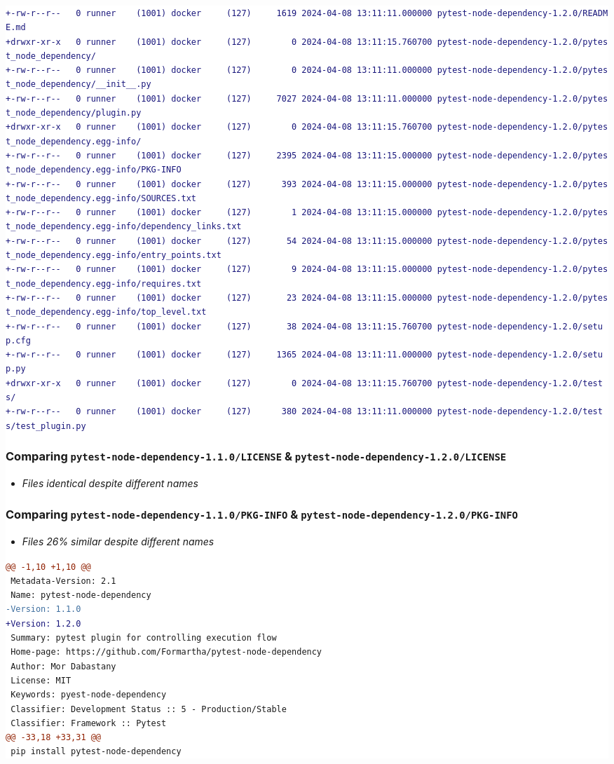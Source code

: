 ```diff
+-rw-r--r--   0 runner    (1001) docker     (127)     1619 2024-04-08 13:11:11.000000 pytest-node-dependency-1.2.0/README.md
+drwxr-xr-x   0 runner    (1001) docker     (127)        0 2024-04-08 13:11:15.760700 pytest-node-dependency-1.2.0/pytest_node_dependency/
+-rw-r--r--   0 runner    (1001) docker     (127)        0 2024-04-08 13:11:11.000000 pytest-node-dependency-1.2.0/pytest_node_dependency/__init__.py
+-rw-r--r--   0 runner    (1001) docker     (127)     7027 2024-04-08 13:11:11.000000 pytest-node-dependency-1.2.0/pytest_node_dependency/plugin.py
+drwxr-xr-x   0 runner    (1001) docker     (127)        0 2024-04-08 13:11:15.760700 pytest-node-dependency-1.2.0/pytest_node_dependency.egg-info/
+-rw-r--r--   0 runner    (1001) docker     (127)     2395 2024-04-08 13:11:15.000000 pytest-node-dependency-1.2.0/pytest_node_dependency.egg-info/PKG-INFO
+-rw-r--r--   0 runner    (1001) docker     (127)      393 2024-04-08 13:11:15.000000 pytest-node-dependency-1.2.0/pytest_node_dependency.egg-info/SOURCES.txt
+-rw-r--r--   0 runner    (1001) docker     (127)        1 2024-04-08 13:11:15.000000 pytest-node-dependency-1.2.0/pytest_node_dependency.egg-info/dependency_links.txt
+-rw-r--r--   0 runner    (1001) docker     (127)       54 2024-04-08 13:11:15.000000 pytest-node-dependency-1.2.0/pytest_node_dependency.egg-info/entry_points.txt
+-rw-r--r--   0 runner    (1001) docker     (127)        9 2024-04-08 13:11:15.000000 pytest-node-dependency-1.2.0/pytest_node_dependency.egg-info/requires.txt
+-rw-r--r--   0 runner    (1001) docker     (127)       23 2024-04-08 13:11:15.000000 pytest-node-dependency-1.2.0/pytest_node_dependency.egg-info/top_level.txt
+-rw-r--r--   0 runner    (1001) docker     (127)       38 2024-04-08 13:11:15.760700 pytest-node-dependency-1.2.0/setup.cfg
+-rw-r--r--   0 runner    (1001) docker     (127)     1365 2024-04-08 13:11:11.000000 pytest-node-dependency-1.2.0/setup.py
+drwxr-xr-x   0 runner    (1001) docker     (127)        0 2024-04-08 13:11:15.760700 pytest-node-dependency-1.2.0/tests/
+-rw-r--r--   0 runner    (1001) docker     (127)      380 2024-04-08 13:11:11.000000 pytest-node-dependency-1.2.0/tests/test_plugin.py
```

### Comparing `pytest-node-dependency-1.1.0/LICENSE` & `pytest-node-dependency-1.2.0/LICENSE`

 * *Files identical despite different names*

### Comparing `pytest-node-dependency-1.1.0/PKG-INFO` & `pytest-node-dependency-1.2.0/PKG-INFO`

 * *Files 26% similar despite different names*

```diff
@@ -1,10 +1,10 @@
 Metadata-Version: 2.1
 Name: pytest-node-dependency
-Version: 1.1.0
+Version: 1.2.0
 Summary: pytest plugin for controlling execution flow
 Home-page: https://github.com/Formartha/pytest-node-dependency
 Author: Mor Dabastany
 License: MIT
 Keywords: pyest-node-dependency
 Classifier: Development Status :: 5 - Production/Stable
 Classifier: Framework :: Pytest
@@ -33,18 +33,31 @@
 pip install pytest-node-dependency
 ```
 